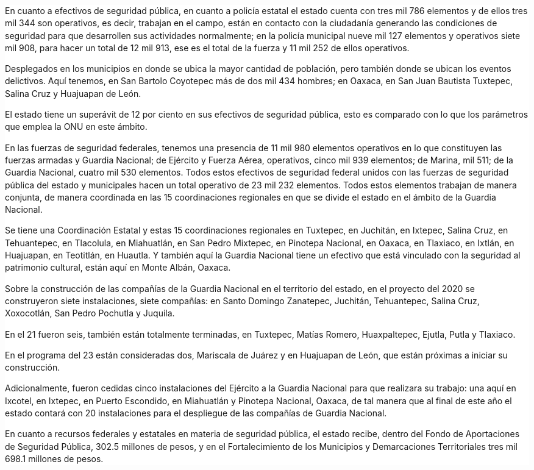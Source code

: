 En cuanto a efectivos de seguridad pública, en cuanto a policía estatal el
estado cuenta con tres mil 786 elementos y de ellos tres mil 344 son
operativos, es decir, trabajan en el campo, están en contacto con la
ciudadanía generando las condiciones de seguridad para que desarrollen sus
actividades normalmente; en la policía municipal nueve mil 127 elementos y
operativos siete mil 908, para hacer un total de 12 mil 913, ese es el total
de la fuerza y 11 mil 252 de ellos operativos.

Desplegados en los municipios en donde se ubica la mayor cantidad de
población, pero también donde se ubican los eventos delictivos. Aquí tenemos,
en San Bartolo Coyotepec más de dos mil 434 hombres; en Oaxaca, en San Juan
Bautista Tuxtepec, Salina Cruz y Huajuapan de León.

El estado tiene un superávit de 12 por ciento en sus efectivos de seguridad
pública, esto es comparado con lo que los parámetros que emplea la ONU en este
ámbito.

En las fuerzas de seguridad federales, tenemos una presencia de 11 mil 980
elementos operativos en lo que constituyen las fuerzas armadas y Guardia
Nacional; de Ejército y Fuerza Aérea, operativos, cinco mil 939 elementos; de
Marina, mil 511; de la Guardia Nacional, cuatro mil 530 elementos. Todos estos
efectivos de seguridad federal unidos con las fuerzas de seguridad pública del
estado y municipales hacen un total operativo de 23 mil 232 elementos. Todos
estos elementos trabajan de manera conjunta, de manera coordinada en las 15
coordinaciones regionales en que se divide el estado en el ámbito de la
Guardia Nacional.

Se tiene una Coordinación Estatal y estas 15 coordinaciones regionales en
Tuxtepec, en Juchitán, en Ixtepec, Salina Cruz, en Tehuantepec, en Tlacolula,
en Miahuatlán, en San Pedro Mixtepec, en Pinotepa Nacional, en Oaxaca, en
Tlaxiaco, en Ixtlán, en Huajuapan, en Teotitlán, en Huautla. Y también aquí la
Guardia Nacional tiene un efectivo que está vinculado con la seguridad al
patrimonio cultural, están aquí en Monte Albán, Oaxaca.

Sobre la construcción de las compañías de la Guardia Nacional en el territorio
del estado, en el proyecto del 2020 se construyeron siete instalaciones, siete
compañías: en Santo Domingo Zanatepec, Juchitán, Tehuantepec, Salina Cruz,
Xoxocotlán, San Pedro Pochutla y Juquila.

En el 21 fueron seis, también están totalmente terminadas, en Tuxtepec, Matías
Romero, Huaxpaltepec, Ejutla, Putla y Tlaxiaco.

En el programa del 23 están consideradas dos, Mariscala de Juárez y en
Huajuapan de León, que están próximas a iniciar su construcción.

Adicionalmente, fueron cedidas cinco instalaciones del Ejército a la Guardia
Nacional para que realizara su trabajo: una aquí en Ixcotel, en Ixtepec, en
Puerto Escondido, en Miahuatlán y Pinotepa Nacional, Oaxaca, de tal manera que
al final de este año el estado contará con 20 instalaciones para el despliegue
de las compañías de Guardia Nacional.

En cuanto a recursos federales y estatales en materia de seguridad pública, el
estado recibe, dentro del Fondo de Aportaciones de Seguridad Pública, 302.5
millones de pesos, y en el Fortalecimiento de los Municipios y Demarcaciones
Territoriales tres mil 698.1 millones de pesos.
